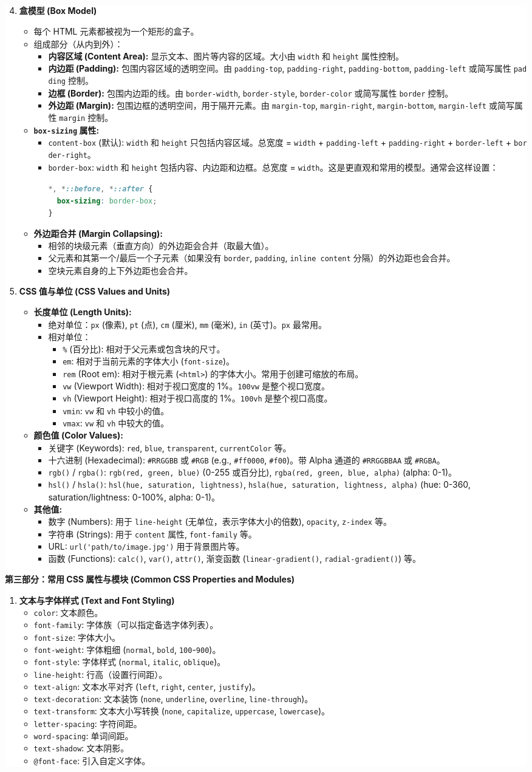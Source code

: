 4.  **盒模型 (Box Model)**
    * 每个 HTML 元素都被视为一个矩形的盒子。
    * 组成部分（从内到外）：
        * **内容区域 (Content Area):** 显示文本、图片等内容的区域。大小由 `width` 和 `height` 属性控制。
        * **内边距 (Padding):** 包围内容区域的透明空间。由 `padding-top`, `padding-right`, `padding-bottom`, `padding-left` 或简写属性 `padding` 控制。
        * **边框 (Border):** 包围内边距的线。由 `border-width`, `border-style`, `border-color` 或简写属性 `border` 控制。
        * **外边距 (Margin):** 包围边框的透明空间，用于隔开元素。由 `margin-top`, `margin-right`, `margin-bottom`, `margin-left` 或简写属性 `margin` 控制。
    * **`box-sizing` 属性:**
        * `content-box` (默认): `width` 和 `height` 只包括内容区域。总宽度 = `width` + `padding-left` + `padding-right` + `border-left` + `border-right`。
        * `border-box`: `width` 和 `height` 包括内容、内边距和边框。总宽度 = `width`。这是更直观和常用的模型。通常会这样设置：
            ```css
            *, *::before, *::after {
              box-sizing: border-box;
            }
            ```
    * **外边距合并 (Margin Collapsing):**
        * 相邻的块级元素（垂直方向）的外边距会合并（取最大值）。
        * 父元素和其第一个/最后一个子元素（如果没有 `border`, `padding`, `inline content` 分隔）的外边距也会合并。
        * 空块元素自身的上下外边距也会合并。

5.  **CSS 值与单位 (CSS Values and Units)**
    * **长度单位 (Length Units):**
        * 绝对单位：`px` (像素), `pt` (点), `cm` (厘米), `mm` (毫米), `in` (英寸)。`px` 最常用。
        * 相对单位：
            * `%` (百分比): 相对于父元素或包含块的尺寸。
            * `em`: 相对于当前元素的字体大小 (`font-size`)。
            * `rem` (Root em): 相对于根元素 (`<html>`) 的字体大小。常用于创建可缩放的布局。
            * `vw` (Viewport Width): 相对于视口宽度的 1%。`100vw` 是整个视口宽度。
            * `vh` (Viewport Height): 相对于视口高度的 1%。`100vh` 是整个视口高度。
            * `vmin`: `vw` 和 `vh` 中较小的值。
            * `vmax`: `vw` 和 `vh` 中较大的值。
    * **颜色值 (Color Values):**
        * 关键字 (Keywords): `red`, `blue`, `transparent`, `currentColor` 等。
        * 十六进制 (Hexadecimal): `#RRGGBB` 或 `#RGB` (e.g., `#ff0000`, `#f00`)。带 Alpha 通道的 `#RRGGBBAA` 或 `#RGBA`。
        * `rgb()` / `rgba()`: `rgb(red, green, blue)` (0-255 或百分比), `rgba(red, green, blue, alpha)` (alpha: 0-1)。
        * `hsl()` / `hsla()`: `hsl(hue, saturation, lightness)`, `hsla(hue, saturation, lightness, alpha)` (hue: 0-360, saturation/lightness: 0-100%, alpha: 0-1)。
    * **其他值:**
        * 数字 (Numbers): 用于 `line-height` (无单位，表示字体大小的倍数), `opacity`, `z-index` 等。
        * 字符串 (Strings): 用于 `content` 属性, `font-family` 等。
        * URL: `url('path/to/image.jpg')` 用于背景图片等。
        * 函数 (Functions): `calc()`, `var()`, `attr()`, 渐变函数 (`linear-gradient()`, `radial-gradient()`) 等。

**第三部分：常用 CSS 属性与模块 (Common CSS Properties and Modules)**

1.  **文本与字体样式 (Text and Font Styling)**
    * `color`: 文本颜色。
    * `font-family`: 字体族（可以指定备选字体列表）。
    * `font-size`: 字体大小。
    * `font-weight`: 字体粗细 (`normal`, `bold`, `100`-`900`)。
    * `font-style`: 字体样式 (`normal`, `italic`, `oblique`)。
    * `line-height`: 行高（设置行间距）。
    * `text-align`: 文本水平对齐 (`left`, `right`, `center`, `justify`)。
    * `text-decoration`: 文本装饰 (`none`, `underline`, `overline`, `line-through`)。
    * `text-transform`: 文本大小写转换 (`none`, `capitalize`, `uppercase`, `lowercase`)。
    * `letter-spacing`: 字符间距。
    * `word-spacing`: 单词间距。
    * `text-shadow`: 文本阴影。
    * `@font-face`: 引入自定义字体。
